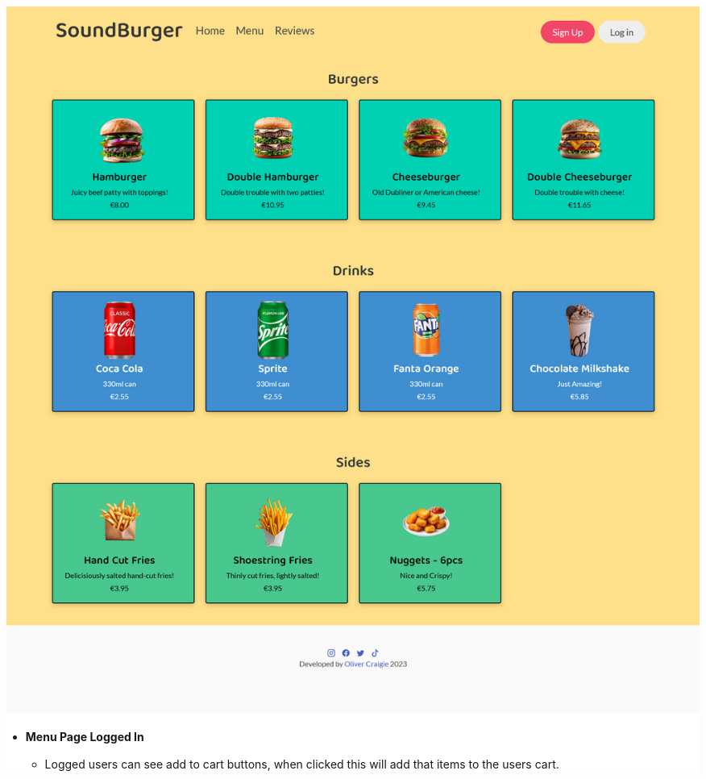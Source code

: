 ![screenshot](https://github.com/ogc1231/sound-burger/blob/main/documentation/screenshots/menu-page.png)

- **Menu Page Logged In**

    - Logged users can see add to cart buttons, when clicked this will add that items to the users cart.
